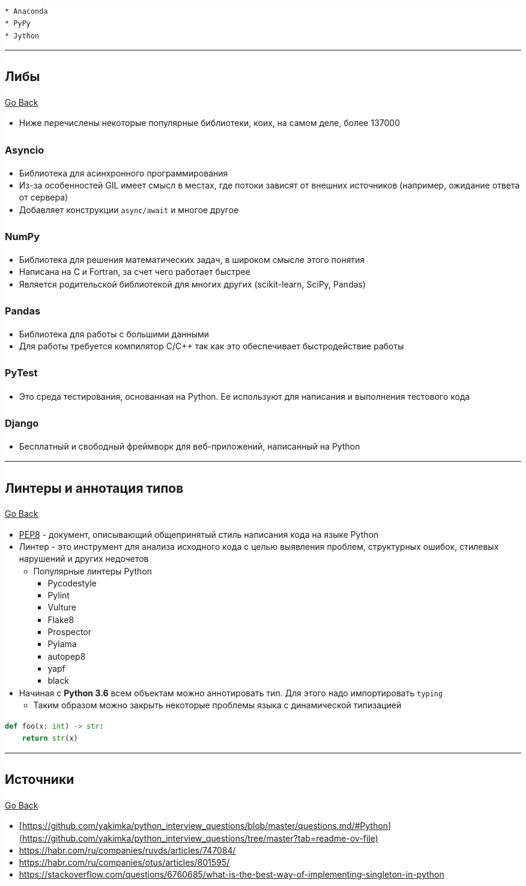     * Anaconda
    * PyPy
    * Jython
---
## Либы 
[Go Back](#оглавление)
* Ниже перечислены некоторые популярные библиотеки, коих, на самом деле, более 137000
### Asyncio
* Библиотека для асинхронного программирования
* Из-за особенностей GIL имеет смысл в местах, где потоки зависят от внешних источников (например, ожидание ответа от сервера)
* Добавляет конструкции `async/await` и многое другое
### NumPy
* Библиотека для решения математических задач, в широком смысле этого понятия
* Написана на C и Fortran, за счет чего работает быстрее
* Является родительской библиотекой для многих других (scikit-learn, SciPy, Pandas)
### Pandas
* Библиотека для работы с большими данными
* Для работы требуется компилятор C/C++ так как это обеспечивает быстродействие работы
### PyTest
* Это среда тестирования, основанная на Python. Ее используют для написания и выполнения тестового кода
### Django
* Бесплатный и свободный фреймворк для веб-приложений, написанный на Python
---
## Линтеры и аннотация типов 
[Go Back](#оглавление)
* [PEP8](https://peps.python.org/pep-0008/) - документ, описывающий общепринятый стиль написания кода на языке Python
* Линтер - это инструмент для анализа исходного кода с целью выявления проблем, структурных ошибок, стилевых нарушений и других недочетов
    * Популярные линтеры Python
        * Pycodestyle
        * Pylint
        * Vulture
        * Flake8
        * Prospector
        * Pylama
        * autopep8
        * yapf
        * black
* Начиная с **Python 3.6** всем объектам можно аннотировать тип. Для этого надо импортировать `typing`
    * Таким образом можно закрыть некоторые проблемы языка с динамической типизацией
``` Python
def foo(x: int) -> str:
    return str(x)
```
---
## Источники
[Go Back](#оглавление)
* [https://github.com/yakimka/python_interview_questions/blob/master/questions.md/#Python](https://github.com/yakimka/python_interview_questions/tree/master?tab=readme-ov-file)
* https://habr.com/ru/companies/ruvds/articles/747084/
* https://habr.com/ru/companies/otus/articles/801595/
* https://stackoverflow.com/questions/6760685/what-is-the-best-way-of-implementing-singleton-in-python